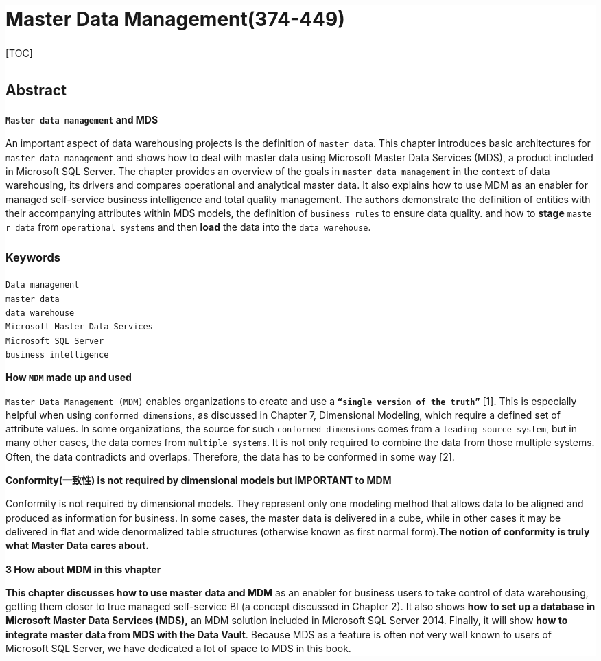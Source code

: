 # Master Data Management(374-449)

[TOC]

## Abstract

**`Master data management` and MDS**

An important aspect of data warehousing projects is the definition of `master data`. This chapter introduces basic architectures for `master data management` and shows how to deal with master data using Microsoft Master Data Services (MDS), a product included in Microsoft SQL Server. The chapter provides an overview of the goals in `master data management` in the `context` of data warehousing, its drivers and compares operational and analytical master data. It also explains how to use MDM as an enabler for managed self-service business intelligence and total quality management. The `authors` demonstrate the definition of entities with their accompanying attributes within MDS models, the definition of `business rules` to ensure data quality. and how to **stage** `master data` from `operational systems` and then **load** the data into the `data warehouse`.


### Keywords
```
Data management
master data
data warehouse
Microsoft Master Data Services
Microsoft SQL Server
business intelligence
```

**How `MDM` made up and used**

`Master Data Management (MDM)` enables organizations to create and use a **`“single version of the truth”`** [1]. This is especially helpful when using `conformed dimensions`, as discussed in Chapter 7, Dimensional Modeling, which require a defined set of attribute values. In some organizations, the source for such `conformed dimensions` comes from a `leading source system`, but in many other cases, the data comes from `multiple systems`. It is not only required to combine the data from those multiple systems. Often, the data contradicts and overlaps. Therefore, the data has to be conformed in some way [2].

**Conformity(一致性) is not required by dimensional models but IMPORTANT to MDM**

Conformity is not required by dimensional models. They represent only one modeling method that allows data to be aligned and produced as information for business. In some cases, the master data is delivered in a cube, while in other cases it may be delivered in flat and wide denormalized table structures (otherwise known as first normal form).**The notion of conformity is truly what Master Data cares about.**



**3 How about MDM in this vhapter**

**This chapter discusses how to use master data and MDM** as an enabler for business users to take control of data warehousing, getting them closer to true managed self-service BI (a concept discussed in Chapter 2). It also shows **how to set up a database in Microsoft Master Data Services (MDS),** an MDM solution included in Microsoft SQL Server 2014. Finally, it will show **how to integrate master data from MDS with the Data Vault**. Because MDS as a feature is often not very well known to users of Microsoft SQL Server, we have dedicated a lot of space to MDS in this book.
